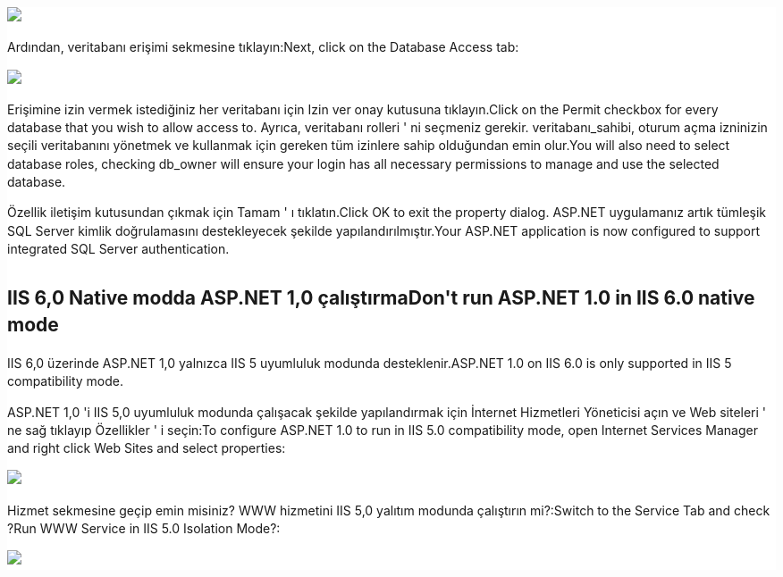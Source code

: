 ![](aspnet-and-iis6/_static/image25.jpg)

<span data-ttu-id="c15d2-199">Ardından, veritabanı erişimi sekmesine tıklayın:</span><span class="sxs-lookup"><span data-stu-id="c15d2-199">Next, click on the Database Access tab:</span></span>

![](aspnet-and-iis6/_static/image26.jpg)

<span data-ttu-id="c15d2-200">Erişimine izin vermek istediğiniz her veritabanı için Izin ver onay kutusuna tıklayın.</span><span class="sxs-lookup"><span data-stu-id="c15d2-200">Click on the Permit checkbox for every database that you wish to allow access to.</span></span> <span data-ttu-id="c15d2-201">Ayrıca, veritabanı rolleri ' ni seçmeniz gerekir. veritabanı\_sahibi, oturum açma izninizin seçili veritabanını yönetmek ve kullanmak için gereken tüm izinlere sahip olduğundan emin olur.</span><span class="sxs-lookup"><span data-stu-id="c15d2-201">You will also need to select database roles, checking db\_owner will ensure your login has all necessary permissions to manage and use the selected database.</span></span>

<span data-ttu-id="c15d2-202">Özellik iletişim kutusundan çıkmak için Tamam ' ı tıklatın.</span><span class="sxs-lookup"><span data-stu-id="c15d2-202">Click OK to exit the property dialog.</span></span> <span data-ttu-id="c15d2-203">ASP.NET uygulamanız artık tümleşik SQL Server kimlik doğrulamasını destekleyecek şekilde yapılandırılmıştır.</span><span class="sxs-lookup"><span data-stu-id="c15d2-203">Your ASP.NET application is now configured to support integrated SQL Server authentication.</span></span>

## <a name="dont-run-aspnet-10-in-iis-60-native-mode"></a><span data-ttu-id="c15d2-204">IIS 6,0 Native modda ASP.NET 1,0 çalıştırma</span><span class="sxs-lookup"><span data-stu-id="c15d2-204">Don't run ASP.NET 1.0 in IIS 6.0 native mode</span></span>

<span data-ttu-id="c15d2-205">IIS 6,0 üzerinde ASP.NET 1,0 yalnızca IIS 5 uyumluluk modunda desteklenir.</span><span class="sxs-lookup"><span data-stu-id="c15d2-205">ASP.NET 1.0 on IIS 6.0 is only supported in IIS 5 compatibility mode.</span></span>

<span data-ttu-id="c15d2-206">ASP.NET 1,0 'i IIS 5,0 uyumluluk modunda çalışacak şekilde yapılandırmak için İnternet Hizmetleri Yöneticisi açın ve Web siteleri ' ne sağ tıklayıp Özellikler ' i seçin:</span><span class="sxs-lookup"><span data-stu-id="c15d2-206">To configure ASP.NET 1.0 to run in IIS 5.0 compatibility mode, open Internet Services Manager and right click Web Sites and select properties:</span></span>

![](aspnet-and-iis6/_static/image27.jpg)

<span data-ttu-id="c15d2-207">Hizmet sekmesine geçip emin misiniz? WWW hizmetini IIS 5,0 yalıtım modunda çalıştırın mi?:</span><span class="sxs-lookup"><span data-stu-id="c15d2-207">Switch to the Service Tab and check ?Run WWW Service in IIS 5.0 Isolation Mode?:</span></span>

![](aspnet-and-iis6/_static/image28.jpg)
